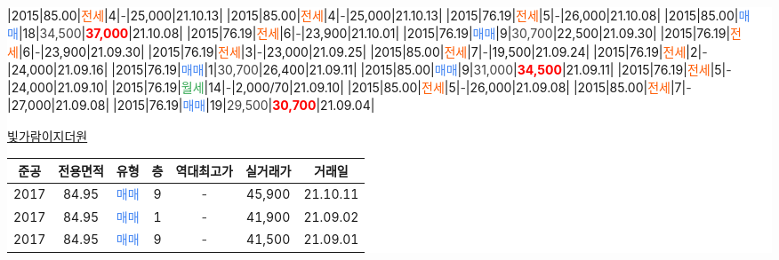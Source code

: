 |2015|85.00|<span style="color:#FF5A00">전세</span>|4|<span style="color:#444444">-</span>|25,000|21.10.13|
|2015|85.00|<span style="color:#FF5A00">전세</span>|4|<span style="color:#444444">-</span>|25,000|21.10.13|
|2015|76.19|<span style="color:#FF5A00">전세</span>|5|<span style="color:#444444">-</span>|26,000|21.10.08|
|2015|85.00|<span style="color:#4285F3">매매</span>|18|<span style="color:#444444">34,500</span>|<b><span style="color:#FF0000">37,000</span></b>|21.10.08|
|2015|76.19|<span style="color:#FF5A00">전세</span>|6|<span style="color:#444444">-</span>|23,900|21.10.01|
|2015|76.19|<span style="color:#4285F3">매매</span>|9|<span style="color:#444444">30,700</span>|22,500|21.09.30|
|2015|76.19|<span style="color:#FF5A00">전세</span>|6|<span style="color:#444444">-</span>|23,900|21.09.30|
|2015|76.19|<span style="color:#FF5A00">전세</span>|3|<span style="color:#444444">-</span>|23,000|21.09.25|
|2015|85.00|<span style="color:#FF5A00">전세</span>|7|<span style="color:#444444">-</span>|19,500|21.09.24|
|2015|76.19|<span style="color:#FF5A00">전세</span>|2|<span style="color:#444444">-</span>|24,000|21.09.16|
|2015|76.19|<span style="color:#4285F3">매매</span>|1|<span style="color:#444444">30,700</span>|26,400|21.09.11|
|2015|85.00|<span style="color:#4285F3">매매</span>|9|<span style="color:#444444">31,000</span>|<b><span style="color:#FF0000">34,500</span></b>|21.09.11|
|2015|76.19|<span style="color:#FF5A00">전세</span>|5|<span style="color:#444444">-</span>|24,000|21.09.10|
|2015|76.19|<span style="color:#34A853">월세</span>|14|<span style="color:#444444">-</span>|2,000/70|21.09.10|
|2015|85.00|<span style="color:#FF5A00">전세</span>|5|<span style="color:#444444">-</span>|26,000|21.09.08|
|2015|85.00|<span style="color:#FF5A00">전세</span>|7|<span style="color:#444444">-</span>|27,000|21.09.08|
|2015|76.19|<span style="color:#4285F3">매매</span>|19|<span style="color:#444444">29,500</span>|<b><span style="color:#FF0000">30,700</span></b>|21.09.04|


<script async src="https://pagead2.googlesyndication.com/pagead/js/adsbygoogle.js"></script>

<ins class="adsbygoogle"
     style="display:block"
     data-ad-client="ca-pub-1142216861245946"
     data-ad-slot="4805727019"
     data-ad-format="auto"
     data-full-width-responsive="true"></ins>
<script>
     (adsbygoogle = window.adsbygoogle || []).push({});
</script>


[빛가람이지더원](https://search.naver.com/search.naver?query=%EB%B9%9B%EA%B0%80%EB%9E%8C%EC%9D%B4%EC%A7%80%EB%8D%94%EC%9B%90)

|준공|전용면적|유형|층|역대최고가|실거래가|거래일|
|:---:|:---:|:---:|:---:|:---:|:---:|:---:|
|2017|84.95|<span style="color:#4285F3">매매</span>|9|<span style="color:#444444">-</span>|45,900|21.10.11|
|2017|84.95|<span style="color:#4285F3">매매</span>|1|<span style="color:#444444">-</span>|41,900|21.09.02|
|2017|84.95|<span style="color:#4285F3">매매</span>|9|<span style="color:#444444">-</span>|41,500|21.09.01|
